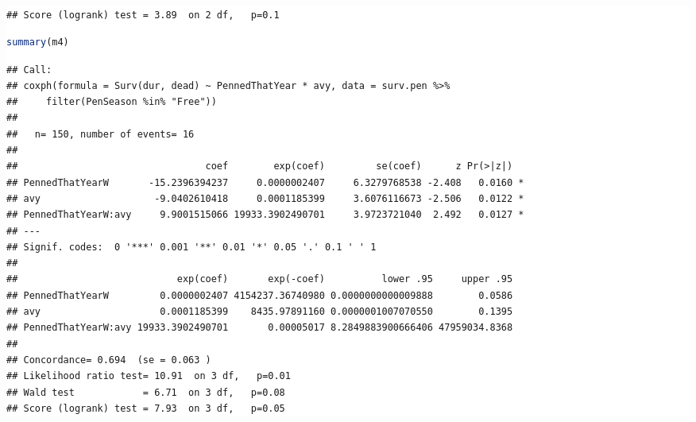     ## Score (logrank) test = 3.89  on 2 df,   p=0.1

``` r
summary(m4)
```

    ## Call:
    ## coxph(formula = Surv(dur, dead) ~ PennedThatYear * avy, data = surv.pen %>% 
    ##     filter(PenSeason %in% "Free"))
    ## 
    ##   n= 150, number of events= 16 
    ## 
    ##                                 coef        exp(coef)         se(coef)      z Pr(>|z|)  
    ## PennedThatYearW       -15.2396394237     0.0000002407     6.3279768538 -2.408   0.0160 *
    ## avy                    -9.0402610418     0.0001185399     3.6076116673 -2.506   0.0122 *
    ## PennedThatYearW:avy     9.9001515066 19933.3902490701     3.9723721040  2.492   0.0127 *
    ## ---
    ## Signif. codes:  0 '***' 0.001 '**' 0.01 '*' 0.05 '.' 0.1 ' ' 1
    ## 
    ##                            exp(coef)       exp(-coef)          lower .95     upper .95
    ## PennedThatYearW         0.0000002407 4154237.36740980 0.0000000000009888        0.0586
    ## avy                     0.0001185399    8435.97891160 0.0000001007070550        0.1395
    ## PennedThatYearW:avy 19933.3902490701       0.00005017 8.2849883900666406 47959034.8368
    ## 
    ## Concordance= 0.694  (se = 0.063 )
    ## Likelihood ratio test= 10.91  on 3 df,   p=0.01
    ## Wald test            = 6.71  on 3 df,   p=0.08
    ## Score (logrank) test = 7.93  on 3 df,   p=0.05
